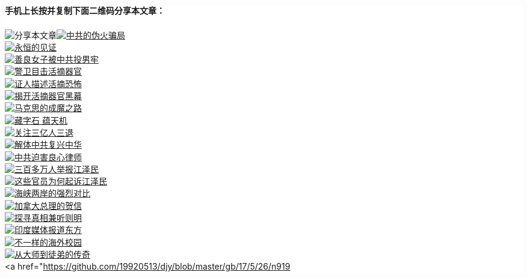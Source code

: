 <strong>手机上长按并复制下面二维码分享本文章：</strong><br><br><img src="https://chart.apis.google.com/chart?cht=qr&chs=240x240&choe=UTF-8&chld=M|2&chl=https://github.com/19920513/djy/blob/master/gb/20/5/3/n12079010.md%231" title="分享本文章"></td><td VALIGN=TOP><a href="https://github.com/19920513/djy/blob/master/gb/16/1/21/n4622075.md?dfh#1" target="_blank"><img src="https://raw.githubusercontent.com/19920513/djy/master/gb/300/wei-f1.jpg" title="中共的伪火骗局"  alt="中共的伪火骗局"></a><br><a href="https://github.com/19920513/www/blob/master/README.md?dfh#9" target="_blank"><img src="https://raw.githubusercontent.com/19920513/djy/master/gb/300/yong-h.jpg" title="永恒的见证"  alt="永恒的见证"></a><br><a href="https://github.com/19920513/djy/blob/master/gb/13/9/29/n3974789.md?dfh#1" target="_blank"><img src="https://raw.githubusercontent.com/19920513/djy/master/gb/300/shang-lnz.jpg" title="善良女子被中共投男牢"  alt="善良女子被中共投男牢"></a><br><a href="https://github.com/19920513/djy/blob/master/gb/16/3/16/n4663449.md?dfh#1" target="_blank"><img src="https://raw.githubusercontent.com/19920513/djy/master/gb/300/huo-z3.jpg" title="警卫目击活摘器官"  alt="警卫目击活摘器官"></a><br><a href="https://github.com/19920513/djy/blob/master/gb/16/8/7/n8177641.md?dfh#1" target="_blank"><img src="https://raw.githubusercontent.com/19920513/djy/master/gb/300/huo-z4.jpg" title="证人描述活摘恐怖"  alt="证人描述活摘恐怖"></a><br><a href="https://github.com/19920513/djy/blob/master/gb/10/4/19/n2881569.md?dfh#1" target="_blank"><img src="https://raw.githubusercontent.com/19920513/djy/master/gb/300/huo-z1.jpg" title="揭开活摘器官黑幕"  alt="揭开活摘器官黑幕"></a><br><a href="https://github.com/19920513/djy/blob/master/gb/10/11/7/n3077476.md?dfh#1" target="_blank"><img src="https://raw.githubusercontent.com/19920513/djy/master/gb/300/ma-ks.jpg" title="马克思的成魔之路"  alt="马克思的成魔之路"></a><br><a href="https://github.com/19920513/djy/blob/master/gb/14/6/9/n4173977.md?dfh#1" target="_blank"><img src="https://raw.githubusercontent.com/19920513/djy/master/gb/300/chang-zs.jpg" title="藏字石 蕴天机"  alt="藏字石 蕴天机"></a><br><a href="https://github.com/19920513/djy/blob/master/gb/18/5/10/n10381511.md?dfh#1" target="_blank"><img src="https://raw.githubusercontent.com/19920513/djy/master/gb/300/st1.jpg" title="关注三亿人三退"  alt="关注三亿人三退"></a><br><a href="https://github.com/19920513/djy/blob/master/gb/18/3/21/n10237682.md?dfh#1" target="_blank"><img src="https://raw.githubusercontent.com/19920513/djy/master/gb/300/jie-t.jpg" title="解体中共复兴中华"  alt="解体中共复兴中华"></a><br><a href="https://github.com/19920513/djy/blob/master/gb/9/2/9/n2422991.md?dfh#1" target="_blank"><img src="https://raw.githubusercontent.com/19920513/djy/master/gb/300/gao-zs.jpg" title="中共迫害良心律师"  alt="中共迫害良心律师"></a><br><a href="https://github.com/19920513/djy/blob/master/gb/18/12/9/n10900044.md?dfh#1" target="_blank"><img src="https://raw.githubusercontent.com/19920513/djy/master/gb/300/sj1.jpg" title="三百多万人举报江泽民"  alt="三百多万人举报江泽民"></a><br><a href="https://github.com/19920513/djy/blob/master/gb/18/8/28/n10672014.md?dfh#1" target="_blank"><img src="https://raw.githubusercontent.com/19920513/djy/master/gb/300/sj2.jpg" title="这些官员为何起诉江泽民"  alt="这些官员为何起诉江泽民"></a><br><a href="https://github.com/19920513/djy/blob/master/gb/8/12/18/n2367165.md?dfh#1" target="_blank"><img src="https://raw.githubusercontent.com/19920513/djy/master/gb/300/liangan.jpg" title="海峡两岸的强烈对比"  alt="海峡两岸的强烈对比"></a><br><a href="https://github.com/19920513/djy/blob/master/gb/15/12/10/n4593139.md?dfh#1" target="_blank"><img src="https://raw.githubusercontent.com/19920513/djy/master/gb/300/jia-ndzl.jpg" title="加拿大总理的贺信"  alt="加拿大总理的贺信"></a><br><a href="https://github.com/19920513/djy/blob/master/gb/11/6/17/n3289382.md?dfh#1" target="_blank"><img src="https://raw.githubusercontent.com/19920513/djy/master/gb/300/xiao-wd.jpg" title="探寻真相兼听则明"  alt="探寻真相兼听则明"></a><br><a href="https://github.com/19920513/djy/blob/master/gb/18/10/27/n10812623.md?dfh#1" target="_blank"><img src="https://raw.githubusercontent.com/19920513/djy/master/gb/300/yindu.jpg" title="印度媒体报道东方"  alt="印度媒体报道东方"></a><br><a href="https://github.com/19920513/djy/blob/master/gb/18/6/9/n10469652.md?dfh#1" target="_blank"><img src="https://raw.githubusercontent.com/19920513/djy/master/gb/300/xie-j.jpg" title="不一样的海外校园"  alt="不一样的海外校园"></a><br><a href="https://github.com/19920513/djy/blob/master/gb/7/4/5/n1669415.md?dfh#1" target="_blank"><img src="https://raw.githubusercontent.com/19920513/djy/master/gb/300/li-up.jpg" title="从大师到徒弟的传奇"  alt="从大师到徒弟的传奇"></a><br><a href="https://github.com/19920513/djy/blob/master/gb/17/5/26/n919